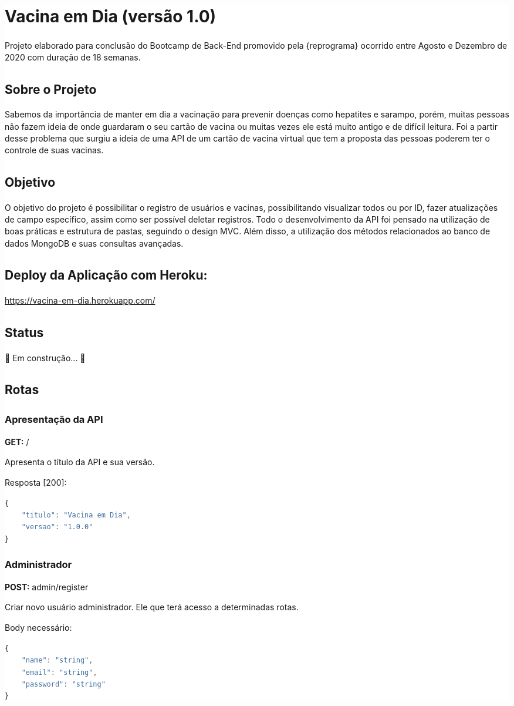 # Vacina em Dia (versão 1.0)
Projeto elaborado para conclusão do Bootcamp de Back-End promovido pela {reprograma} ocorrido entre Agosto e Dezembro de 2020 com duração de 18 semanas.

## Sobre o Projeto
Sabemos da importância de manter em dia a vacinação para prevenir doenças como hepatites e sarampo, porém, muitas pessoas não fazem ideia de onde guardaram o seu cartão de vacina ou muitas vezes ele está muito antigo e de difícil leitura. Foi a partir desse problema que surgiu a ideia de uma API de um cartão de vacina virtual que tem a proposta das pessoas poderem ter o controle de suas vacinas.

## Objetivo
O objetivo do projeto é possibilitar o registro de usuários e vacinas, possibilitando visualizar todos ou por ID, fazer atualizações de campo específico, assim como ser possível deletar registros. Todo o desenvolvimento da API foi pensado na utilização de boas práticas e estrutura de pastas, seguindo o design MVC. Além disso, a utilização dos métodos relacionados ao banco de dados MongoDB e suas consultas avançadas.

## Deploy da Aplicação com Heroku:
https://vacina-em-dia.herokuapp.com/

## Status
🚧 Em construção... 🚧

## Rotas
### Apresentação da API

**GET:** /

Apresenta o título da API e sua versão.

Resposta [200]:

~~~Javascript
{
    "titulo": "Vacina em Dia",
    "versao": "1.0.0"
}
~~~

### Administrador

**POST:** admin/register

Criar novo usuário administrador. Ele que terá acesso a determinadas rotas.

Body necessário:

~~~Javascript
{
    "name": "string",
    "email": "string",
    "password": "string"
}
~~~
